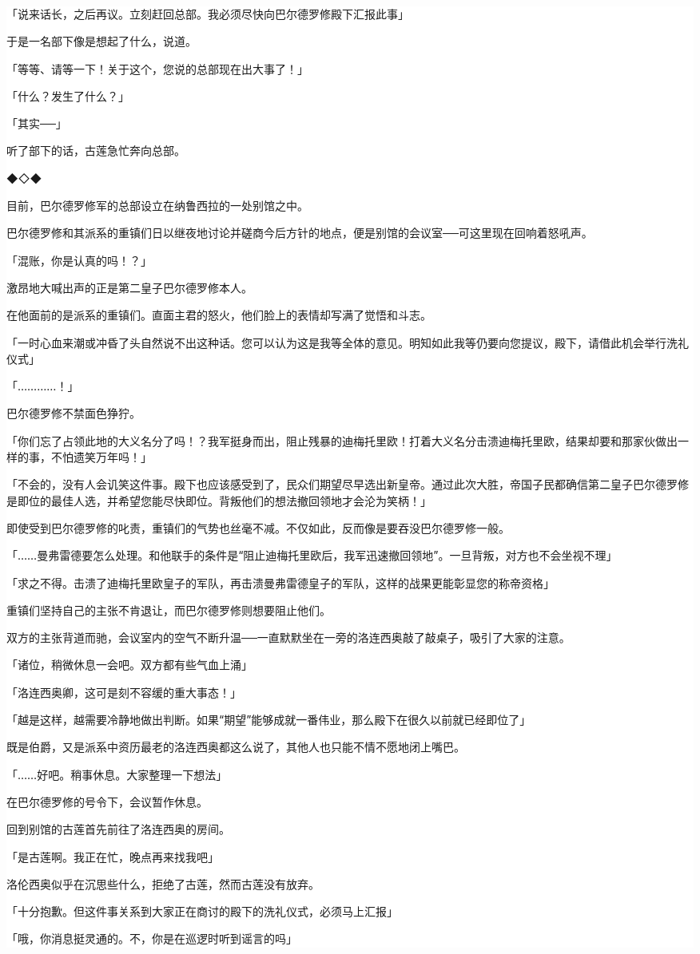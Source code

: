 「说来话长，之后再议。立刻赶回总部。我必须尽快向巴尔德罗修殿下汇报此事」

于是一名部下像是想起了什么，说道。

「等等、请等一下！关于这个，您说的总部现在出大事了！」

「什么？发生了什么？」

「其实──」

听了部下的话，古莲急忙奔向总部。

◆◇◆

目前，巴尔德罗修军的总部设立在纳鲁西拉的一处别馆之中。

巴尔德罗修和其派系的重镇们日以继夜地讨论并磋商今后方针的地点，便是别馆的会议室──可这里现在回响着怒吼声。

「混账，你是认真的吗！？」

激昂地大喊出声的正是第二皇子巴尔德罗修本人。

在他面前的是派系的重镇们。直面主君的怒火，他们脸上的表情却写满了觉悟和斗志。

「一时心血来潮或冲昏了头自然说不出这种话。您可以认为这是我等全体的意见。明知如此我等仍要向您提议，殿下，请借此机会举行洗礼仪式」

「…………！」

巴尔德罗修不禁面色狰狞。

「你们忘了占领此地的大义名分了吗！？我军挺身而出，阻止残暴的迪梅托里欧！打着大义名分击溃迪梅托里欧，结果却要和那家伙做出一样的事，不怕遗笑万年吗！」

「不会的，没有人会讥笑这件事。殿下也应该感受到了，民众们期望尽早选出新皇帝。通过此次大胜，帝国子民都确信第二皇子巴尔德罗修是即位的最佳人选，并希望您能尽快即位。背叛他们的想法撤回领地才会沦为笑柄！」

即使受到巴尔德罗修的叱责，重镇们的气势也丝毫不减。不仅如此，反而像是要吞没巴尔德罗修一般。

「……曼弗雷德要怎么处理。和他联手的条件是“阻止迪梅托里欧后，我军迅速撤回领地”。一旦背叛，对方也不会坐视不理」

「求之不得。击溃了迪梅托里欧皇子的军队，再击溃曼弗雷德皇子的军队，这样的战果更能彰显您的称帝资格」

重镇们坚持自己的主张不肯退让，而巴尔德罗修则想要阻止他们。

双方的主张背道而驰，会议室内的空气不断升温──一直默默坐在一旁的洛连西奥敲了敲桌子，吸引了大家的注意。

「诸位，稍微休息一会吧。双方都有些气血上涌」

「洛连西奥卿，这可是刻不容缓的重大事态！」

「越是这样，越需要冷静地做出判断。如果“期望”能够成就一番伟业，那么殿下在很久以前就已经即位了」

既是伯爵，又是派系中资历最老的洛连西奥都这么说了，其他人也只能不情不愿地闭上嘴巴。

「……好吧。稍事休息。大家整理一下想法」

在巴尔德罗修的号令下，会议暂作休息。

回到别馆的古莲首先前往了洛连西奥的房间。

「是古莲啊。我正在忙，晚点再来找我吧」

洛伦西奥似乎在沉思些什么，拒绝了古莲，然而古莲没有放弃。

「十分抱歉。但这件事关系到大家正在商讨的殿下的洗礼仪式，必须马上汇报」

「哦，你消息挺灵通的。不，你是在巡逻时听到谣言的吗」
